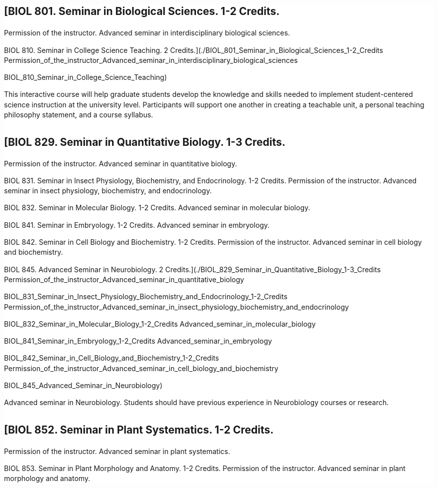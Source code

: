 ## [BIOL 801. Seminar in Biological Sciences. 1-2 Credits.
Permission of the instructor. Advanced seminar in interdisciplinary biological sciences.

BIOL 810. Seminar in College Science Teaching. 2 Credits.](./BIOL_801_Seminar_in_Biological_Sciences_1-2_Credits
Permission_of_the_instructor_Advanced_seminar_in_interdisciplinary_biological_sciences

BIOL_810_Seminar_in_College_Science_Teaching)

This interactive course will help graduate students develop the knowledge and skills needed to implement student-centered science instruction at the university level. Participants will support one another in creating a teachable unit, a personal teaching philosophy statement, and a course syllabus.

## [BIOL 829. Seminar in Quantitative Biology. 1-3 Credits.
Permission of the instructor. Advanced seminar in quantitative biology.

BIOL 831. Seminar in Insect Physiology, Biochemistry, and Endocrinology. 1-2 Credits.
Permission of the instructor. Advanced seminar in insect physiology, biochemistry, and endocrinology.

BIOL 832. Seminar in Molecular Biology. 1-2 Credits.
Advanced seminar in molecular biology.

BIOL 841. Seminar in Embryology. 1-2 Credits.
Advanced seminar in embryology.

BIOL 842. Seminar in Cell Biology and Biochemistry. 1-2 Credits.
Permission of the instructor. Advanced seminar in cell biology and biochemistry.

BIOL 845. Advanced Seminar in Neurobiology. 2 Credits.](./BIOL_829_Seminar_in_Quantitative_Biology_1-3_Credits
Permission_of_the_instructor_Advanced_seminar_in_quantitative_biology

BIOL_831_Seminar_in_Insect_Physiology_Biochemistry_and_Endocrinology_1-2_Credits
Permission_of_the_instructor_Advanced_seminar_in_insect_physiology_biochemistry_and_endocrinology

BIOL_832_Seminar_in_Molecular_Biology_1-2_Credits
Advanced_seminar_in_molecular_biology

BIOL_841_Seminar_in_Embryology_1-2_Credits
Advanced_seminar_in_embryology

BIOL_842_Seminar_in_Cell_Biology_and_Biochemistry_1-2_Credits
Permission_of_the_instructor_Advanced_seminar_in_cell_biology_and_biochemistry

BIOL_845_Advanced_Seminar_in_Neurobiology)

Advanced seminar in Neurobiology. Students should have previous experience in Neurobiology courses or research.

## [BIOL 852. Seminar in Plant Systematics. 1-2 Credits.
Permission of the instructor. Advanced seminar in plant systematics.

BIOL 853. Seminar in Plant Morphology and Anatomy. 1-2 Credits.
Permission of the instructor. Advanced seminar in plant morphology and anatomy.
